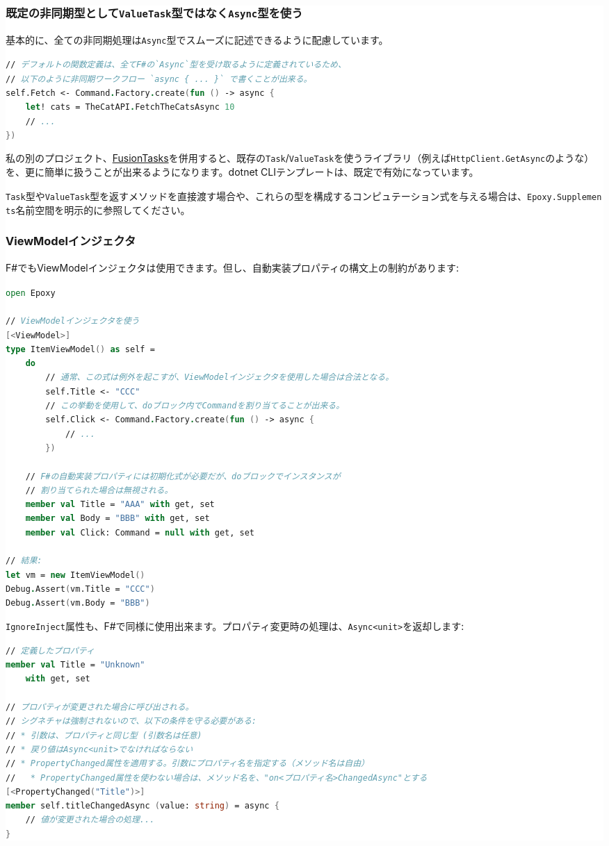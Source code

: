 ### 既定の非同期型として`ValueTask`型ではなく`Async`型を使う

基本的に、全ての非同期処理は`Async`型でスムーズに記述できるように配慮しています。

```fsharp
// デフォルトの関数定義は、全てF#の`Async`型を受け取るように定義されているため、
// 以下のように非同期ワークフロー `async { ... }` で書くことが出来る。
self.Fetch <- Command.Factory.create(fun () -> async {
    let! cats = TheCatAPI.FetchTheCatsAsync 10
    // ...
})
```

私の別のプロジェクト、[FusionTasks](https://github.com/kekyo/FSharp.Control.FusionTasks)を併用すると、既存の`Task`/`ValueTask`を使うライブラリ（例えば`HttpClient.GetAsync`のような）を、更に簡単に扱うことが出来るようになります。dotnet CLIテンプレートは、既定で有効になっています。

`Task`型や`ValueTask`型を返すメソッドを直接渡す場合や、これらの型を構成するコンピュテーション式を与える場合は、`Epoxy.Supplements`名前空間を明示的に参照してください。

### ViewModelインジェクタ

F#でもViewModelインジェクタは使用できます。但し、自動実装プロパティの構文上の制約があります:

```fsharp
open Epoxy

// ViewModelインジェクタを使う
[<ViewModel>]
type ItemViewModel() as self =
    do
        // 通常、この式は例外を起こすが、ViewModelインジェクタを使用した場合は合法となる。
        self.Title <- "CCC"
        // この挙動を使用して、doブロック内でCommandを割り当てることが出来る。
        self.Click <- Command.Factory.create(fun () -> async {
            // ...
        })

    // F#の自動実装プロパティには初期化式が必要だが、doブロックでインスタンスが
    // 割り当てられた場合は無視される。
    member val Title = "AAA" with get, set
    member val Body = "BBB" with get, set
    member val Click: Command = null with get, set

// 結果:
let vm = new ItemViewModel()
Debug.Assert(vm.Title = "CCC")
Debug.Assert(vm.Body = "BBB")
```

`IgnoreInject`属性も、F#で同様に使用出来ます。プロパティ変更時の処理は、`Async<unit>`を返却します:

```fsharp
// 定義したプロパティ
member val Title = "Unknown"
    with get, set

// プロパティが変更された場合に呼び出される。
// シグネチャは強制されないので、以下の条件を守る必要がある:
// * 引数は、プロパティと同じ型 (引数名は任意)
// * 戻り値はAsync<unit>でなければならない
// * PropertyChanged属性を適用する。引数にプロパティ名を指定する（メソッド名は自由）
//   * PropertyChanged属性を使わない場合は、メソッド名を、"on<プロパティ名>ChangedAsync"とする
[<PropertyChanged("Title")>]
member self.titleChangedAsync (value: string) = async {
    // 値が変更された場合の処理...
}
```
